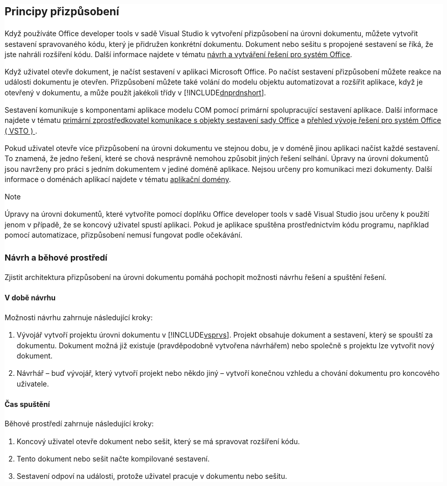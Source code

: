##  <a name="UnderstandingCustomizations"></a>Principy přizpůsobení  
 Když používáte Office developer tools v sadě Visual Studio k vytvoření přizpůsobení na úrovni dokumentu, můžete vytvořit sestavení spravovaného kódu, který je přidružen konkrétní dokumentu. Dokument nebo sešitu s propojené sestavení se říká, že jste nahráli rozšíření kódu. Další informace najdete v tématu [návrh a vytváření řešení pro systém Office](../vsto/designing-and-creating-office-solutions.md).  
  
 Když uživatel otevře dokument, je načíst sestavení v aplikaci Microsoft Office. Po načíst sestavení přizpůsobení můžete reakce na události dokumentu je otevřen. Přizpůsobení můžete také volání do modelu objektu automatizovat a rozšířit aplikace, když je otevřený v dokumentu, a může použít jakékoli třídy v [!INCLUDE[dnprdnshort](../sharepoint/includes/dnprdnshort-md.md)].  
  
 Sestavení komunikuje s komponentami aplikace modelu COM pomocí primární spolupracující sestavení aplikace. Další informace najdete v tématu [primární zprostředkovatel komunikace s objekty sestavení sady Office](../vsto/office-primary-interop-assemblies.md) a [přehled vývoje řešení pro systém Office &#40; VSTO &#41; ](../vsto/office-solutions-development-overview-vsto.md).  
  
 Pokud uživatel otevře více přizpůsobení na úrovni dokumentu ve stejnou dobu, je v doméně jinou aplikaci načíst každé sestavení. To znamená, že jedno řešení, které se chová nesprávně nemohou způsobit jiných řešení selhání. Úpravy na úrovni dokumentů jsou navrženy pro práci s jedním dokumentem v jediné doméně aplikace. Nejsou určeny pro komunikaci mezi dokumenty. Další informace o doménách aplikací najdete v tématu [aplikační domény](/dotnet/framework/app-domains/application-domains).  
  
> [!NOTE]  
>  Úpravy na úrovni dokumentů, které vytvoříte pomocí doplňku Office developer tools v sadě Visual Studio jsou určeny k použití jenom v případě, že se koncový uživatel spustí aplikaci. Pokud je aplikace spuštěna prostřednictvím kódu programu, například pomocí automatizace, přizpůsobení nemusí fungovat podle očekávání.  
  
### <a name="design-time-and-run-time-experiences"></a>Návrh a běhové prostředí  
 Zjistit architektura přizpůsobení na úrovni dokumentu pomáhá pochopit možnosti návrhu řešení a spuštění řešení.  
  
#### <a name="design-time"></a>V době návrhu  
 Možnosti návrhu zahrnuje následující kroky:  
  
1.  Vývojář vytvoří projektu úrovni dokumentu v [!INCLUDE[vsprvs](../sharepoint/includes/vsprvs-md.md)]. Projekt obsahuje dokument a sestavení, který se spouští za dokumentu. Dokument možná již existuje (pravděpodobně vytvořena návrhářem) nebo společně s projektu lze vytvořit nový dokument.  
  
2.  Návrhář – buď vývojář, který vytvoří projekt nebo někdo jiný – vytvoří konečnou vzhledu a chování dokumentu pro koncového uživatele.  
  
#### <a name="run-time"></a>Čas spuštění  
 Běhové prostředí zahrnuje následující kroky:  
  
1.  Koncový uživatel otevře dokument nebo sešit, který se má spravovat rozšíření kódu.  
  
2.  Tento dokument nebo sešit načte kompilované sestavení.  
  
3.  Sestavení odpoví na události, protože uživatel pracuje v dokumentu nebo sešitu.  
  